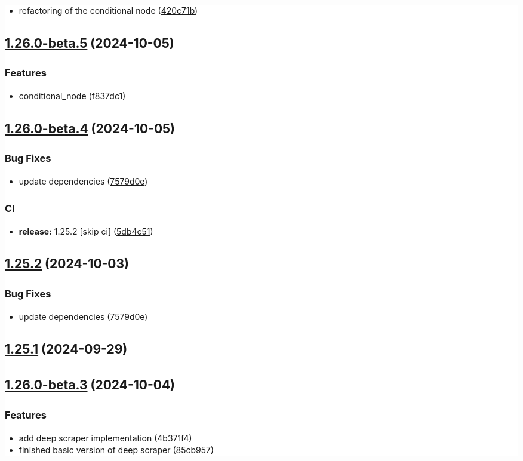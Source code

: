 * refactoring of the conditional node ([420c71b](https://github.com/ScrapeGraphAI/Scrapegraph-ai/commit/420c71ba2ca0fc77465dd533a807b887c6a87f52))

## [1.26.0-beta.5](https://github.com/ScrapeGraphAI/Scrapegraph-ai/compare/v1.26.0-beta.4...v1.26.0-beta.5) (2024-10-05)


### Features

* conditional_node ([f837dc1](https://github.com/ScrapeGraphAI/Scrapegraph-ai/commit/f837dc16ce6db0f38fd181822748ca413b7ab4b0))

## [1.26.0-beta.4](https://github.com/ScrapeGraphAI/Scrapegraph-ai/compare/v1.26.0-beta.3...v1.26.0-beta.4) (2024-10-05)


### Bug Fixes

* update dependencies ([7579d0e](https://github.com/ScrapeGraphAI/Scrapegraph-ai/commit/7579d0e2599d63c0003b1b7a0918132511a9c8f1))


### CI

* **release:** 1.25.2 [skip ci] ([5db4c51](https://github.com/ScrapeGraphAI/Scrapegraph-ai/commit/5db4c518056e9946c00f2fdab612786e0db9ce95))

## [1.25.2](https://github.com/ScrapeGraphAI/Scrapegraph-ai/compare/v1.25.1...v1.25.2) (2024-10-03)


### Bug Fixes

* update dependencies ([7579d0e](https://github.com/ScrapeGraphAI/Scrapegraph-ai/commit/7579d0e2599d63c0003b1b7a0918132511a9c8f1))

## [1.25.1](https://github.com/ScrapeGraphAI/Scrapegraph-ai/compare/v1.25.0...v1.25.1) (2024-09-29)
## [1.26.0-beta.3](https://github.com/ScrapeGraphAI/Scrapegraph-ai/compare/v1.26.0-beta.2...v1.26.0-beta.3) (2024-10-04)


### Features

* add deep scraper implementation ([4b371f4](https://github.com/ScrapeGraphAI/Scrapegraph-ai/commit/4b371f4d94dae47986aad751508813d89ce87b93))
* finished basic version of deep scraper ([85cb957](https://github.com/ScrapeGraphAI/Scrapegraph-ai/commit/85cb9572971719f9f7c66171f5e2246376b6aed2))
